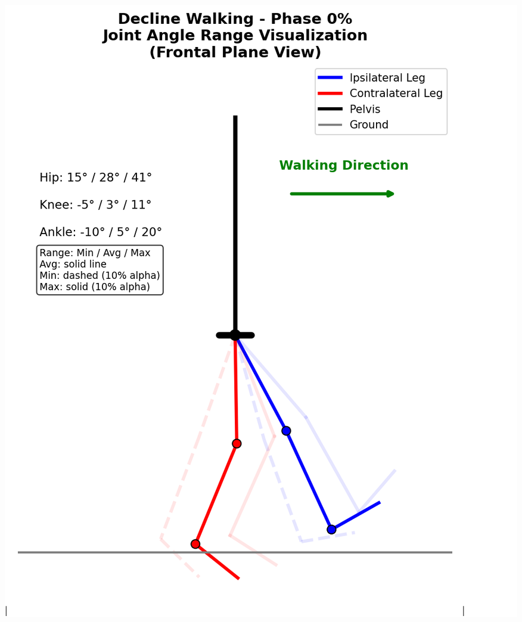 | ![Joint angle stick figures during decline walking at heel strike (0% gait cycle): ankle plantarflexed, knee extended, hip neutral position](validation/decline_walking_forward_kinematics_phase_00_range.png) |